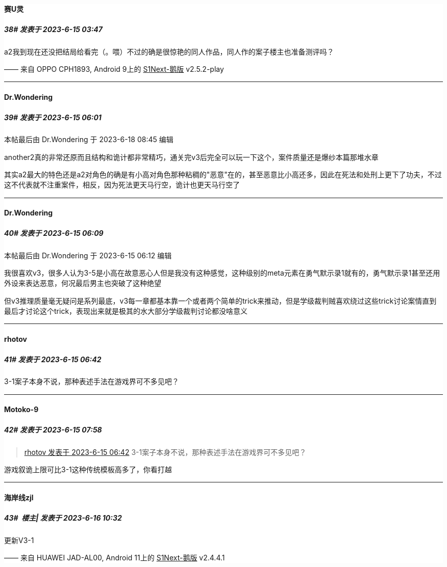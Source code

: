 ####  赛U灵  
##### 38#       发表于 2023-6-15 03:47

a2我到现在还没把结局给看完（。喂）不过的确是很惊艳的同人作品，同人作的案子楼主也准备测评吗？

—— 来自 OPPO CPH1893, Android 9上的 [S1Next-鹅版](https://github.com/ykrank/S1-Next/releases) v2.5.2-play

*****

####  Dr.Wondering  
##### 39#       发表于 2023-6-15 06:01

 本帖最后由 Dr.Wondering 于 2023-6-18 08:45 编辑 

another2真的非常还原而且结构和诡计都非常精巧，通关完v3后完全可以玩一下这个，案件质量还是爆纱本篇那堆水章

其实a2最大的特色还是a2对角色的确是有小高对角色那种粘稠的"恶意"在的，甚至恶意比小高还多，因此在死法和处刑上更下了功夫，不过这不代表就不注重案件，相反，因为死法更天马行空，诡计也更天马行空了

*****

####  Dr.Wondering  
##### 40#       发表于 2023-6-15 06:09

 本帖最后由 Dr.Wondering 于 2023-6-15 06:12 编辑 

我很喜欢v3，很多人认为3-5是小高在故意恶心人但是我没有这种感觉，这种级别的meta元素在勇气默示录1就有的，勇气默示录1甚至还用外设来表达恶意，何况最后男主也突破了这种绝望

但v3推理质量毫无疑问是系列最底，v3每一章都基本靠一个或者两个简单的trick来推动，但是学级裁判贼喜欢绕过这些trick讨论案情直到最后才讨论这个trick，表现出来就是极其的水大部分学级裁判讨论都没啥意义

*****

####  rhotov  
##### 41#       发表于 2023-6-15 06:42

3-1案子本身不说，那种表述手法在游戏界可不多见吧？

*****

####  Motoko-9  
##### 42#       发表于 2023-6-15 07:58

<blockquote><a href="httphttps://bbs.saraba1st.com/2b/forum.php?mod=redirect&amp;goto=findpost&amp;pid=61290317&amp;ptid=2139886" target="_blank">rhotov 发表于 2023-6-15 06:42</a>
3-1案子本身不说，那种表述手法在游戏界可不多见吧？</blockquote>
游戏叙诡上限可比3-1这种传统模板高多了，你看打越

*****

####  海岸线zjl  
##### 43#         楼主| 发表于 2023-6-16 10:32

更新V3-1

—— 来自 HUAWEI JAD-AL00, Android 11上的 [S1Next-鹅版](https://github.com/ykrank/S1-Next/releases) v2.4.4.1
